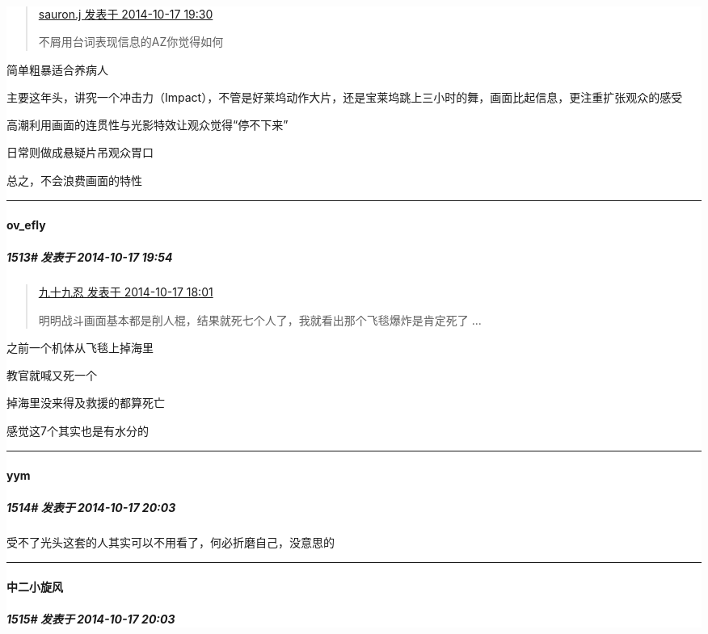 <blockquote><a href="httphttps://bbs.saraba1st.com/2b/forum.php?mod=redirect&amp;goto=findpost&amp;pid=26954358&amp;ptid=1061969" target="_blank">sauron.j 发表于 2014-10-17 19:30</a>

不屑用台词表现信息的AZ你觉得如何</blockquote>
简单粗暴适合养病人

主要这年头，讲究一个冲击力（Impact），不管是好莱坞动作大片，还是宝莱坞跳上三小时的舞，画面比起信息，更注重扩张观众的感受

高潮利用画面的连贯性与光影特效让观众觉得“停不下来”

日常则做成悬疑片吊观众胃口

总之，不会浪费画面的特性







-----

####  ov_efly  
##### 1513#       发表于 2014-10-17 19:54



<blockquote><a href="httphttps://bbs.saraba1st.com/2b/forum.php?mod=redirect&amp;goto=findpost&amp;pid=26953633&amp;ptid=1061969" target="_blank">九十九忍 发表于 2014-10-17 18:01</a>

明明战斗画面基本都是削人棍，结果就死七个人了，我就看出那个飞毯爆炸是肯定死了 ...</blockquote>
之前一个机体从飞毯上掉海里

教官就喊又死一个

掉海里没来得及救援的都算死亡

感觉这7个其实也是有水分的







-----

####  yym  
##### 1514#       发表于 2014-10-17 20:03




受不了光头这套的人其实可以不用看了，何必折磨自己，没意思的







-----

####  中二小旋风  
##### 1515#       发表于 2014-10-17 20:03

